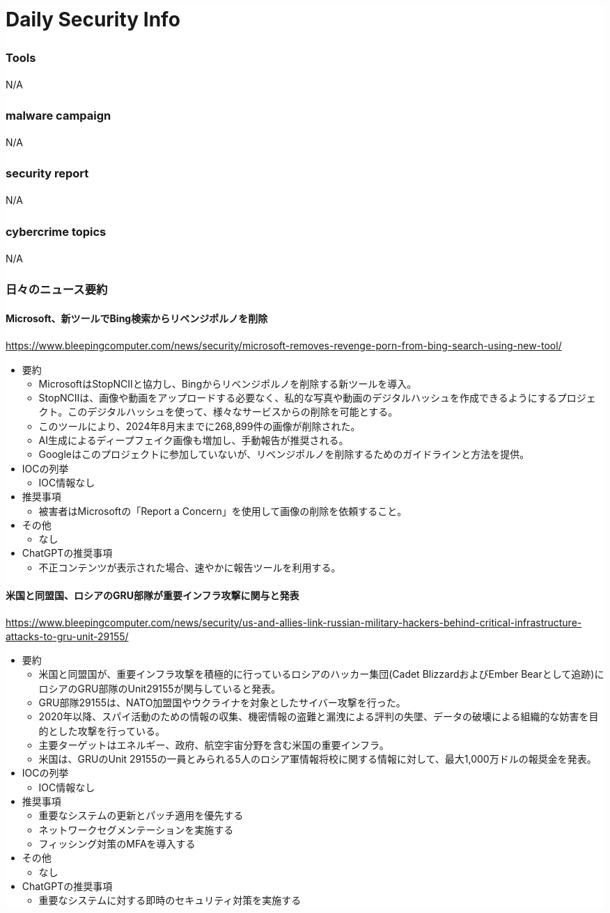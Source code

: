 # Daily Security Info

### Tools
N/A

### malware campaign
N/A

### security report
N/A

### cybercrime topics
N/A

### 日々のニュース要約

#### Microsoft、新ツールでBing検索からリベンジポルノを削除
https://www.bleepingcomputer.com/news/security/microsoft-removes-revenge-porn-from-bing-search-using-new-tool/

- 要約
    - MicrosoftはStopNCIIと協力し、Bingからリベンジポルノを削除する新ツールを導入。
    - StopNCIIは、画像や動画をアップロードする必要なく、私的な写真や動画のデジタルハッシュを作成できるようにするプロジェクト。このデジタルハッシュを使って、様々なサービスからの削除を可能とする。
    - このツールにより、2024年8月末までに268,899件の画像が削除された。
    - AI生成によるディープフェイク画像も増加し、手動報告が推奨される。
    - Googleはこのプロジェクトに参加していないが、リベンジポルノを削除するためのガイドラインと方法を提供。
- IOCの列挙
    - IOC情報なし
- 推奨事項
    - 被害者はMicrosoftの「Report a Concern」を使用して画像の削除を依頼すること。
- その他
    - なし
- ChatGPTの推奨事項
    - 不正コンテンツが表示された場合、速やかに報告ツールを利用する。

#### 米国と同盟国、ロシアのGRU部隊が重要インフラ攻撃に関与と発表
https://www.bleepingcomputer.com/news/security/us-and-allies-link-russian-military-hackers-behind-critical-infrastructure-attacks-to-gru-unit-29155/

- 要約
    - 米国と同盟国が、重要インフラ攻撃を積極的に行っているロシアのハッカー集団(Cadet BlizzardおよびEmber Bearとして追跡)にロシアのGRU部隊のUnit29155が関与していると発表。
    - GRU部隊29155は、NATO加盟国やウクライナを対象としたサイバー攻撃を行った。
    - 2020年以降、スパイ活動のための情報の収集、機密情報の盗難と漏洩による評判の失墜、データの破壊による組織的な妨害を目的とした攻撃を行っている。
    - 主要ターゲットはエネルギー、政府、航空宇宙分野を含む米国の重要インフラ。
    - 米国は、GRUのUnit 29155の一員とみられる5人のロシア軍情報将校に関する情報に対して、最大1,000万ドルの報奨金を発表。
- IOCの列挙
    - IOC情報なし
- 推奨事項
    - 重要なシステムの更新とパッチ適用を優先する
    - ネットワークセグメンテーションを実施する
    - フィッシング対策のMFAを導入する
- その他
    - なし
- ChatGPTの推奨事項
    - 重要なシステムに対する即時のセキュリティ対策を実施する

